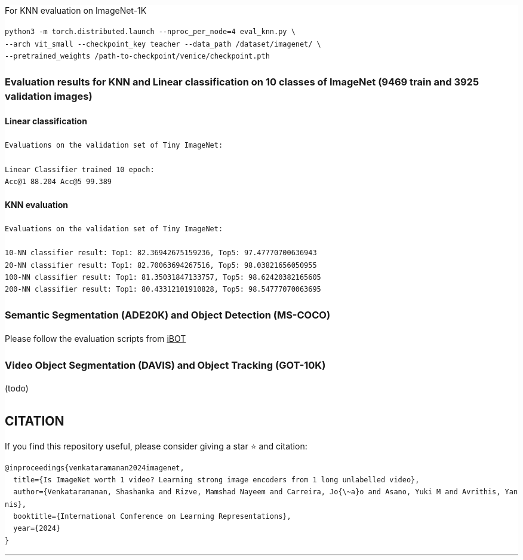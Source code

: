 For KNN evaluation on ImageNet-1K

```
python3 -m torch.distributed.launch --nproc_per_node=4 eval_knn.py \
--arch vit_small --checkpoint_key teacher --data_path /dataset/imagenet/ \
--pretrained_weights /path-to-checkpoint/venice/checkpoint.pth
```

### Evaluation results for KNN and Linear classification on 10 classes of ImageNet (9469 train and 3925 validation images)

#### Linear classification

```
Evaluations on the validation set of Tiny ImageNet:

Linear Classifier trained 10 epoch:
Acc@1 88.204 Acc@5 99.389
```

#### KNN evaluation

```
Evaluations on the validation set of Tiny ImageNet:

10-NN classifier result: Top1: 82.36942675159236, Top5: 97.47770700636943
20-NN classifier result: Top1: 82.70063694267516, Top5: 98.03821656050955
100-NN classifier result: Top1: 81.35031847133757, Top5: 98.62420382165605
200-NN classifier result: Top1: 80.43312101910828, Top5: 98.54777070063695
```

### Semantic Segmentation (ADE20K) and Object Detection (MS-COCO)

Please follow the evaluation scripts from [iBOT](https://github.com/bytedance/ibot)


### Video Object Segmentation (DAVIS) and Object Tracking (GOT-10K)

(todo)

## CITATION

If you find this repository useful, please consider giving a star ⭐ and citation:

```
@inproceedings{venkataramanan2024imagenet,  
  title={Is ImageNet worth 1 video? Learning strong image encoders from 1 long unlabelled video},  
  author={Venkataramanan, Shashanka and Rizve, Mamshad Nayeem and Carreira, Jo{\~a}o and Asano, Yuki M and Avrithis, Yannis},  
  booktitle={International Conference on Learning Representations},  
  year={2024}  
}
```

---
